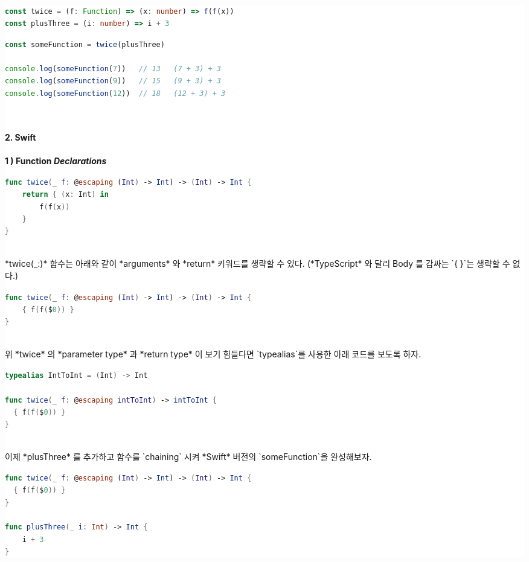 ```typescript
const twice = (f: Function) => (x: number) => f(f(x))
const plusThree = (i: number) => i + 3
```

```typescript
const someFunction = twice(plusThree)

console.log(someFunction(7))   // 13   (7 + 3) + 3
console.log(someFunction(9))   // 15   (9 + 3) + 3
console.log(someFunction(12))  // 18   (12 + 3) + 3
```

<br>

#### 2. Swift

__1 ) Function *Declarations*__

```swift
func twice(_ f: @escaping (Int) -> Int) -> (Int) -> Int {
    return { (x: Int) in
        f(f(x))
    }
}
```

<br>
*twice(_:)* 함수는 아래와 같이 *arguments* 와 *return* 키워드를 생략할 수 있다.  
(*TypeScript* 와 달리 Body 를 감싸는 `{ }`는 생략할 수 없다.)

```swift
func twice(_ f: @escaping (Int) -> Int) -> (Int) -> Int {
    { f(f($0)) }
}
```

<br>
위 *twice* 의 *parameter type* 과 *return type* 이 보기 힘들다면 `typealias`를 사용한 아래 코드를 보도록 하자.

```swift
typealias IntToInt = (Int) -> Int

func twice(_ f: @escaping intToInt) -> intToInt {
  { f(f($0)) }
}
```

<br>
이제 *plusThree* 를 추가하고 함수를 `chaining` 시켜 *Swift* 버전의 `someFunction`을 완성해보자.

```swift
func twice(_ f: @escaping (Int) -> Int) -> (Int) -> Int {
  { f(f($0)) }
}

func plusThree(_ i: Int) -> Int {
    i + 3
}
```
